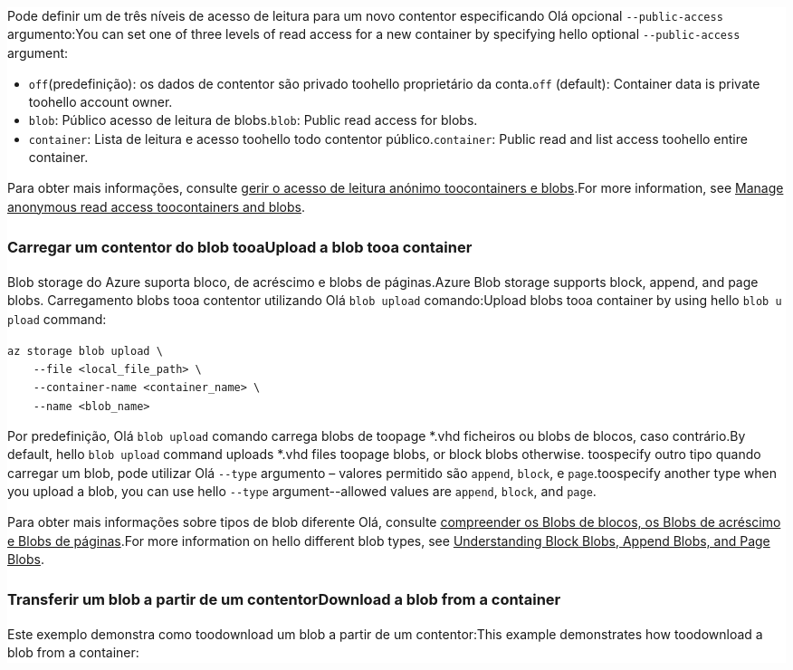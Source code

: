 <span data-ttu-id="a677e-178">Pode definir um de três níveis de acesso de leitura para um novo contentor especificando Olá opcional `--public-access` argumento:</span><span class="sxs-lookup"><span data-stu-id="a677e-178">You can set one of three levels of read access for a new container by specifying hello optional  `--public-access` argument:</span></span>

* <span data-ttu-id="a677e-179">`off`(predefinição): os dados de contentor são privado toohello proprietário da conta.</span><span class="sxs-lookup"><span data-stu-id="a677e-179">`off` (default): Container data is private toohello account owner.</span></span>
* <span data-ttu-id="a677e-180">`blob`: Público acesso de leitura de blobs.</span><span class="sxs-lookup"><span data-stu-id="a677e-180">`blob`: Public read access for blobs.</span></span>
* <span data-ttu-id="a677e-181">`container`: Lista de leitura e acesso toohello todo contentor público.</span><span class="sxs-lookup"><span data-stu-id="a677e-181">`container`: Public read and list access toohello entire container.</span></span>

<span data-ttu-id="a677e-182">Para obter mais informações, consulte [gerir o acesso de leitura anónimo toocontainers e blobs](../blobs/storage-manage-access-to-resources.md).</span><span class="sxs-lookup"><span data-stu-id="a677e-182">For more information, see [Manage anonymous read access toocontainers and blobs](../blobs/storage-manage-access-to-resources.md).</span></span>

### <a name="upload-a-blob-tooa-container"></a><span data-ttu-id="a677e-183">Carregar um contentor do blob tooa</span><span class="sxs-lookup"><span data-stu-id="a677e-183">Upload a blob tooa container</span></span>
<span data-ttu-id="a677e-184">Blob storage do Azure suporta bloco, de acréscimo e blobs de páginas.</span><span class="sxs-lookup"><span data-stu-id="a677e-184">Azure Blob storage supports block, append, and page blobs.</span></span> <span data-ttu-id="a677e-185">Carregamento blobs tooa contentor utilizando Olá `blob upload` comando:</span><span class="sxs-lookup"><span data-stu-id="a677e-185">Upload blobs tooa container by using hello `blob upload` command:</span></span>

```azurecli
az storage blob upload \
    --file <local_file_path> \
    --container-name <container_name> \
    --name <blob_name>
```

 <span data-ttu-id="a677e-186">Por predefinição, Olá `blob upload` comando carrega blobs de toopage *.vhd ficheiros ou blobs de blocos, caso contrário.</span><span class="sxs-lookup"><span data-stu-id="a677e-186">By default, hello `blob upload` command uploads *.vhd files toopage blobs, or block blobs otherwise.</span></span> <span data-ttu-id="a677e-187">toospecify outro tipo quando carregar um blob, pode utilizar Olá `--type` argumento – valores permitido são `append`, `block`, e `page`.</span><span class="sxs-lookup"><span data-stu-id="a677e-187">toospecify another type when you upload a blob, you can use hello `--type` argument--allowed values are `append`, `block`, and `page`.</span></span>

 <span data-ttu-id="a677e-188">Para obter mais informações sobre tipos de blob diferente Olá, consulte [compreender os Blobs de blocos, os Blobs de acréscimo e Blobs de páginas](/rest/api/storageservices/Understanding-Block-Blobs--Append-Blobs--and-Page-Blobs).</span><span class="sxs-lookup"><span data-stu-id="a677e-188">For more information on hello different blob types, see [Understanding Block Blobs, Append Blobs, and Page Blobs](/rest/api/storageservices/Understanding-Block-Blobs--Append-Blobs--and-Page-Blobs).</span></span>


### <a name="download-a-blob-from-a-container"></a><span data-ttu-id="a677e-189">Transferir um blob a partir de um contentor</span><span class="sxs-lookup"><span data-stu-id="a677e-189">Download a blob from a container</span></span>
<span data-ttu-id="a677e-190">Este exemplo demonstra como toodownload um blob a partir de um contentor:</span><span class="sxs-lookup"><span data-stu-id="a677e-190">This example demonstrates how toodownload a blob from a container:</span></span>
